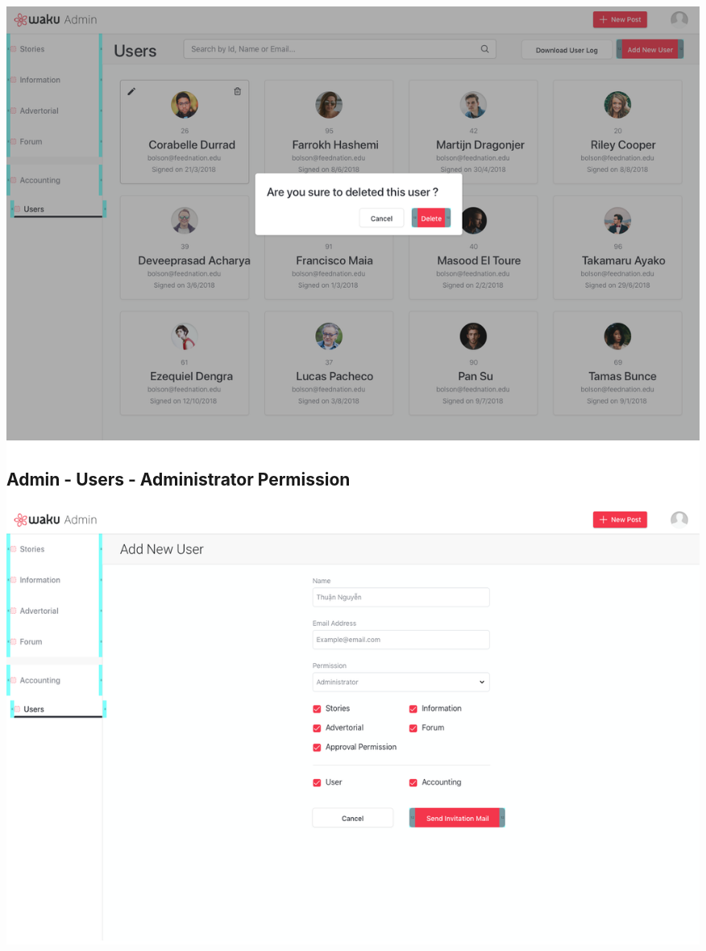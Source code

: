 ![Admin - User Overview - Delete](./.exportedArtboards/Waku-Web/Admin%20-%20User%20Overview%20-%20Delete.png)


## Admin - Users - Administrator Permission

![Admin - Users - Administrator Permission](./.exportedArtboards/Waku-Web/Admin%20-%20Users%20-%20Administrator%20Permission.png)
